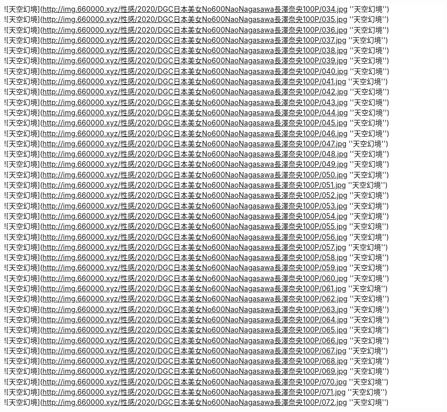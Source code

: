 ![天空幻境](http://img.660000.xyz/性感/2020/DGC日本美女No600NaoNagasawa長澤奈央100P/034.jpg ''天空幻境'') <br>
![天空幻境](http://img.660000.xyz/性感/2020/DGC日本美女No600NaoNagasawa長澤奈央100P/035.jpg ''天空幻境'') <br>
![天空幻境](http://img.660000.xyz/性感/2020/DGC日本美女No600NaoNagasawa長澤奈央100P/036.jpg ''天空幻境'') <br>
![天空幻境](http://img.660000.xyz/性感/2020/DGC日本美女No600NaoNagasawa長澤奈央100P/037.jpg ''天空幻境'') <br>
![天空幻境](http://img.660000.xyz/性感/2020/DGC日本美女No600NaoNagasawa長澤奈央100P/038.jpg ''天空幻境'') <br>
![天空幻境](http://img.660000.xyz/性感/2020/DGC日本美女No600NaoNagasawa長澤奈央100P/039.jpg ''天空幻境'') <br>
![天空幻境](http://img.660000.xyz/性感/2020/DGC日本美女No600NaoNagasawa長澤奈央100P/040.jpg ''天空幻境'') <br>
![天空幻境](http://img.660000.xyz/性感/2020/DGC日本美女No600NaoNagasawa長澤奈央100P/041.jpg ''天空幻境'') <br>
![天空幻境](http://img.660000.xyz/性感/2020/DGC日本美女No600NaoNagasawa長澤奈央100P/042.jpg ''天空幻境'') <br>
![天空幻境](http://img.660000.xyz/性感/2020/DGC日本美女No600NaoNagasawa長澤奈央100P/043.jpg ''天空幻境'') <br>
![天空幻境](http://img.660000.xyz/性感/2020/DGC日本美女No600NaoNagasawa長澤奈央100P/044.jpg ''天空幻境'') <br>
![天空幻境](http://img.660000.xyz/性感/2020/DGC日本美女No600NaoNagasawa長澤奈央100P/045.jpg ''天空幻境'') <br>
![天空幻境](http://img.660000.xyz/性感/2020/DGC日本美女No600NaoNagasawa長澤奈央100P/046.jpg ''天空幻境'') <br>
![天空幻境](http://img.660000.xyz/性感/2020/DGC日本美女No600NaoNagasawa長澤奈央100P/047.jpg ''天空幻境'') <br>
![天空幻境](http://img.660000.xyz/性感/2020/DGC日本美女No600NaoNagasawa長澤奈央100P/048.jpg ''天空幻境'') <br>
![天空幻境](http://img.660000.xyz/性感/2020/DGC日本美女No600NaoNagasawa長澤奈央100P/049.jpg ''天空幻境'') <br>
![天空幻境](http://img.660000.xyz/性感/2020/DGC日本美女No600NaoNagasawa長澤奈央100P/050.jpg ''天空幻境'') <br>
![天空幻境](http://img.660000.xyz/性感/2020/DGC日本美女No600NaoNagasawa長澤奈央100P/051.jpg ''天空幻境'') <br>
![天空幻境](http://img.660000.xyz/性感/2020/DGC日本美女No600NaoNagasawa長澤奈央100P/052.jpg ''天空幻境'') <br>
![天空幻境](http://img.660000.xyz/性感/2020/DGC日本美女No600NaoNagasawa長澤奈央100P/053.jpg ''天空幻境'') <br>
![天空幻境](http://img.660000.xyz/性感/2020/DGC日本美女No600NaoNagasawa長澤奈央100P/054.jpg ''天空幻境'') <br>
![天空幻境](http://img.660000.xyz/性感/2020/DGC日本美女No600NaoNagasawa長澤奈央100P/055.jpg ''天空幻境'') <br>
![天空幻境](http://img.660000.xyz/性感/2020/DGC日本美女No600NaoNagasawa長澤奈央100P/056.jpg ''天空幻境'') <br>
![天空幻境](http://img.660000.xyz/性感/2020/DGC日本美女No600NaoNagasawa長澤奈央100P/057.jpg ''天空幻境'') <br>
![天空幻境](http://img.660000.xyz/性感/2020/DGC日本美女No600NaoNagasawa長澤奈央100P/058.jpg ''天空幻境'') <br>
![天空幻境](http://img.660000.xyz/性感/2020/DGC日本美女No600NaoNagasawa長澤奈央100P/059.jpg ''天空幻境'') <br>
![天空幻境](http://img.660000.xyz/性感/2020/DGC日本美女No600NaoNagasawa長澤奈央100P/060.jpg ''天空幻境'') <br>
![天空幻境](http://img.660000.xyz/性感/2020/DGC日本美女No600NaoNagasawa長澤奈央100P/061.jpg ''天空幻境'') <br>
![天空幻境](http://img.660000.xyz/性感/2020/DGC日本美女No600NaoNagasawa長澤奈央100P/062.jpg ''天空幻境'') <br>
![天空幻境](http://img.660000.xyz/性感/2020/DGC日本美女No600NaoNagasawa長澤奈央100P/063.jpg ''天空幻境'') <br>
![天空幻境](http://img.660000.xyz/性感/2020/DGC日本美女No600NaoNagasawa長澤奈央100P/064.jpg ''天空幻境'') <br>
![天空幻境](http://img.660000.xyz/性感/2020/DGC日本美女No600NaoNagasawa長澤奈央100P/065.jpg ''天空幻境'') <br>
![天空幻境](http://img.660000.xyz/性感/2020/DGC日本美女No600NaoNagasawa長澤奈央100P/066.jpg ''天空幻境'') <br>
![天空幻境](http://img.660000.xyz/性感/2020/DGC日本美女No600NaoNagasawa長澤奈央100P/067.jpg ''天空幻境'') <br>
![天空幻境](http://img.660000.xyz/性感/2020/DGC日本美女No600NaoNagasawa長澤奈央100P/068.jpg ''天空幻境'') <br>
![天空幻境](http://img.660000.xyz/性感/2020/DGC日本美女No600NaoNagasawa長澤奈央100P/069.jpg ''天空幻境'') <br>
![天空幻境](http://img.660000.xyz/性感/2020/DGC日本美女No600NaoNagasawa長澤奈央100P/070.jpg ''天空幻境'') <br>
![天空幻境](http://img.660000.xyz/性感/2020/DGC日本美女No600NaoNagasawa長澤奈央100P/071.jpg ''天空幻境'') <br>
![天空幻境](http://img.660000.xyz/性感/2020/DGC日本美女No600NaoNagasawa長澤奈央100P/072.jpg ''天空幻境'') <br>